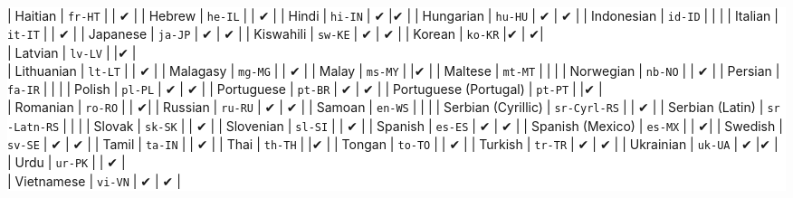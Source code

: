 | Haitian                          | `fr-HT`      |           | ✔ |
| Hebrew                           | `he-IL`      |           | ✔ |
| Hindi                            | `hi-IN`      | ✔         |✔  | 
| Hungarian                        | `hu-HU`      |  ✔        | ✔ | 
| Indonesian                       | `id-ID`      |           |  | 
| Italian                          | `it-IT`      |           |  ✔ | 
| Japanese                         | `ja-JP`      | ✔         | ✔  | 
| Kiswahili                        | `sw-KE`      | ✔         | ✔ | 
| Korean                           | `ko-KR`      |✔          |  ✔|  
| Latvian                          | `lv-LV`      |           |✔  |  
| Lithuanian                       | `lt-LT`      |           | ✔ |
| Malagasy                         | `mg-MG`      |           | ✔ | 
| Malay                            | `ms-MY`      |           |✔  | 
| Maltese                          | `mt-MT`      |           |  |
| Norwegian                        | `nb-NO`      |           | ✔ |
| Persian                          | `fa-IR`      |           |  |
| Polish                           | `pl-PL`      |  ✔        | ✔ | 
| Portuguese                       | `pt-BR`      | ✔         | ✔  | 
| Portuguese (Portugal)            | `pt-PT`      |           |✔  |  
| Romanian                         | `ro-RO`      |           |  ✔| 
| Russian                          | `ru-RU`      | ✔         | ✔  |
| Samoan                           | `en-WS`      |           |  | 
| Serbian (Cyrillic)               | `sr-Cyrl-RS` |           | ✔ | 
| Serbian (Latin)                  | `sr-Latn-RS` |           |  | 
| Slovak                           | `sk-SK`      |           | ✔ |
| Slovenian                        | `sl-SI`      |           | ✔ | 
| Spanish                          | `es-ES`      | ✔         |  ✔ |
| Spanish (Mexico)                 | `es-MX`      |           |  ✔| 
| Swedish                          | `sv-SE`      |  ✔        | ✔ | 
| Tamil                            | `ta-IN`      |           | ✔ | 
| Thai                             | `th-TH`      |           |✔  | 
| Tongan                           | `to-TO`      |           | ✔ |
| Turkish                          | `tr-TR`      | ✔         | ✔ | 
| Ukrainian                        | `uk-UA`      | ✔         |✔  |  
| Urdu                             | `ur-PK`      |           | ✔ |  
| Vietnamese                       | `vi-VN`      | ✔         | ✔ |
